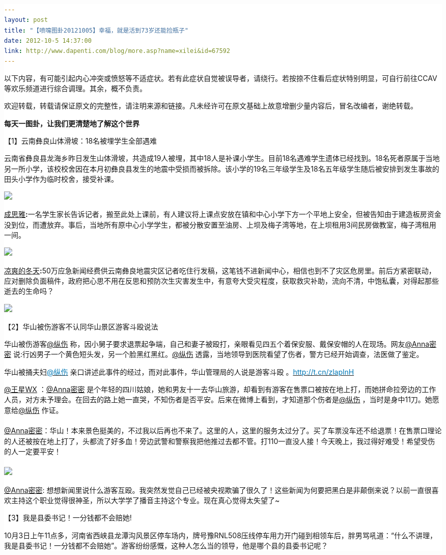 ```yaml
---
layout: post
title: "【喷嚏图卦20121005】幸福，就是活到73岁还能捡瓶子"
date: 2012-10-5 14:37:00
link: http://www.dapenti.com/blog/more.asp?name=xilei&id=67592
---
```


<div class="oblog_text" align="left">
<p>以下内容，有可能引起内心冲突或愤怒等不适症状。若有此症状自觉被误导者，请绕行。若按捺不住看后症状特别明显，可自行前往CCAV等欢乐频道进行综合调理。其余，概不负责。<a></a> </p>
<p>欢迎转载，转载请保证原文的完整性，请注明来源和链接。凡未经许可在原文基础上故意增删少量内容后，冒名改编者，谢绝转载。</p>
<p><strong>每天一图卦，让我们更清楚地了解这个世界</strong></p>
<p>【1】云南彝良山体滑坡：18名被埋学生全部遇难</p>
<p>云南省彝良县龙海乡昨日发生山体滑坡，共造成19人被埋，其中18人是补课小学生。目前18名遇难学生遗体已经找到。18名死者原属于当地另一所小学，该校校舍因在本月初彝良县发生的地震中受损而被拆除。该小学的19名三年级学生及18名五年级学生随后被安排到发生事故的田头小学作为临时校舍，接受补课。</p>
<p><img style="BORDER-BOTTOM-COLOR: #000000; BORDER-TOP-COLOR: #000000; BORDER-RIGHT-COLOR: #000000; BORDER-LEFT-COLOR: #000000" border="0" src="http://ptimg.org:88/dapenti/CjJfOBbH/43YxZ.jpg"></p>
<p><a title="" href="http://t.qq.com/suantangzhujiao" rel="成思雅(@suantangzhujiao)" ctype="2" card="1" gender="她">成思雅</a><strong>:</strong>一名学生家长告诉记者，搬至此处上课前，有人建议将上课点安放在镇和中心小学下方一个平地上安全，但被告知由于建造板房资金没到位，而遭放弃。事后，当地所有原中心小学学生，都被分散安置至油房、上坝及梅子湾等地，在上坝租用3间民房做教室，梅子湾租用一间。</p>
<p><img style="BORDER-BOTTOM-COLOR: #000000; BORDER-TOP-COLOR: #000000; BORDER-RIGHT-COLOR: #000000; BORDER-LEFT-COLOR: #000000" border="0" src="http://ptimg.org:88/dapenti/CjIvj6Iw/eSAYs.jpg"></p>
<p><a title="" href="http://t.qq.com/lianghongxing0801" rel="凉爽的冬天(@凉爽的冬天)" ctype="2" card="1" gender="他">凉爽的冬天</a><a class="vip" title="腾讯个人认证" href="http://zhaoren.t.qq.com/people.php" rel="腾讯个人认证" target="_blank" ctype="2" card="1"></a><strong>:</strong>50万应急新闻经费供云南彝良地震灾区记者吃住行发稿，这笔钱不进新闻中心，相信也到不了灾区危房里。前后方紧密联动，应对删除负面稿件，政府把心思不用在反思和预防次生灾害发生中，有意夸大受灾程度，获取救灾补助，流向不清，中饱私囊，对得起那些逝去的生命吗？</p>
<p><img style="BORDER-BOTTOM-COLOR: #000000; BORDER-TOP-COLOR: #000000; BORDER-RIGHT-COLOR: #000000; BORDER-LEFT-COLOR: #000000" border="0" src="http://ptimg.org:88/dapenti/CjIOuYgH/wK2QT.jpg"></p>
<p>【2】华山被伤游客不认同华山景区游客斗殴说法</p>
<p>华山被伤游客<a href="http://weibo.com/n/%E7%BA%B5%E4%BC%A4" usercard="name=纵伤">@纵伤</a> 称，因小舅子要求退票起争端，自己和妻子被殴打，亲眼看见四五个着保安服、戴保安帽的人在现场。网友<a href="http://weibo.com/n/Anna%E5%AF%86%E5%AF%86" usercard="name=Anna密密">@Anna密密</a> 说:行凶男子一个黄色短头发，另一个脸黑红黑红。<a href="http://weibo.com/n/%E7%BA%B5%E4%BC%A4" usercard="name=纵伤">@纵伤</a>&#160;透露，当地领导到医院看望了伤者，警方已经开始调查，法医做了鉴定。</p>
<p>华山被捅夫妇<a href="http://weibo.com/n/%E7%BA%B5%E4%BC%A4" usercard="name=纵伤"><font color="#0078b6">@纵伤</font></a> 亲口讲述此事件的经过，而对此事件，华山管理局的人说是游客斗殴 。<a title="http://t.cn/zlaplnH" href="http://t.cn/zlaplnH" target="_blank" action-type="feed_list_media_video" action-data="title=%E5%8D%8E%E5%B1%B1%E6%BB%9E%E7%95%99%E5%A4%AB%E5%A6%BB%E8%A6%81%E6%B1%82%E9%80%80%E7%A5%A8%20%E8%A2%AB%E6%99%AF%E5%8C%BA%E4%BF%9D%E5%AE%89%E7%8C%9B%E6%8D%85%E5%8D%81%E5%A4%9A%E5%88%80&amp;short_url=http://t.cn/zlaplnH&amp;full_url=http%3A%2F%2Fv.qq.com%2Fboke%2Fpage%2Ft%2F9%2F8%2Ft0105ibzp98.html&amp;metadata"><font color="#0078b6">http://t.cn/zlaplnH</font></a></p>
<p><embed height="372" type="application/x-shockwave-flash" align="middle" width="460" src="http://static.video.qq.com/TPout.swf?auto=0&amp;vid=t0105ibzp98&amp;attstart=0&amp;attend=262" allowfullscreen="true" allowscriptaccess="sameDomain" quality="high"></embed> </p>
<div class="WB_info">
<a class="WB_name S_func3" title="王星WX" href="http://weibo.com/wangluan" node-type="feed_list_originNick" usercard="id=1660141095" nick-name="王星WX">@王星WX</a> ：<a href="http://weibo.com/n/Anna%E5%AF%86%E5%AF%86" usercard="name=Anna密密">@Anna密密</a> 是个年轻的四川姑娘，她和男友十一去华山旅游，却看到有游客在售票口被按在地上打，而她拼命拉旁边的工作人员，对方未予理会。在回去的路上她一直哭，不知伤者是否平安。后来在微博上看到，才知道那个伤者是<a href="http://weibo.com/n/%E7%BA%B5%E4%BC%A4" usercard="name=纵伤">@纵伤</a> ，当时是身中11刀。她愿意给<a href="http://weibo.com/n/%E7%BA%B5%E4%BC%A4" usercard="name=纵伤">@纵伤</a> 作证。</div>
<div class="WB_info">&#160;</div>
<div class="WB_info">
<a class="WB_name S_func3" title="Anna密密" href="http://weibo.com/2037628343" node-type="feed_list_originNick" usercard="id=2037628343" nick-name="Anna密密">@Anna密密</a>：华山！本来景色挺美的，不过我以后再也不来了。这里的人，这里的服务太过分了。买了车票没车还不给退票！在售票口理论的人还被按在地上打了，头都流了好多血！旁边武警和警察我把他推过去都不管。打110一直没人接！今天晚上，我过得好难受！希望受伤的人一定要平安！</div>
<div class="WB_info">&#160;</div>
<div class="WB_info"><img style="BORDER-BOTTOM-COLOR: #000000; BORDER-TOP-COLOR: #000000; BORDER-RIGHT-COLOR: #000000; BORDER-LEFT-COLOR: #000000" border="0" src="http://ptimg.org:88/dapenti/CjIQTaM4/Kk3mk.jpg"></div>
<p><a href="http://weibo.com/n/Anna%E5%AF%86%E5%AF%86" usercard="name=Anna密密">@Anna密密</a>: 想想新闻里说什么游客互殴。我突然发觉自己已经被央视欺骗了很久了！这些新闻为何要把黑白是非颠倒来说？以前一直很喜欢主持这个职业觉得很神圣，所以大学学了播音主持这个专业。现在真心觉得太失望了~</p>
<p>【3】我是县委书记！一分钱都不会赔她!</p>
<p>10月3日上午11点多，河南省西峡县龙潭沟风景区停车场内，牌号豫RNL508压线停车用力开门碰到相领车后，胖男骂吼道：“什么不讲理，我是县委书记！一分钱都不会赔她”。游客纷纷感慨，这种人怎么当的领导，他是哪个县的县委书记呢？</p>